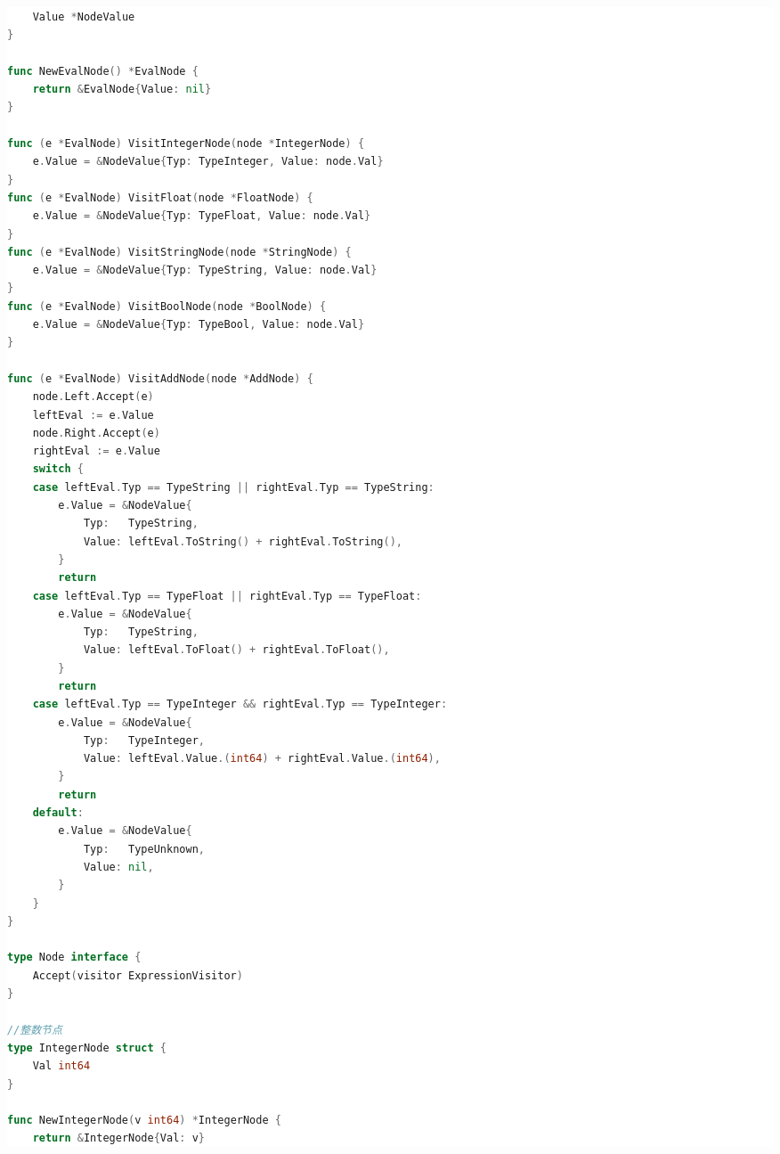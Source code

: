 ``` go
	Value *NodeValue
}

func NewEvalNode() *EvalNode {
	return &EvalNode{Value: nil}
}

func (e *EvalNode) VisitIntegerNode(node *IntegerNode) {
	e.Value = &NodeValue{Typ: TypeInteger, Value: node.Val}
}
func (e *EvalNode) VisitFloat(node *FloatNode) {
	e.Value = &NodeValue{Typ: TypeFloat, Value: node.Val}
}
func (e *EvalNode) VisitStringNode(node *StringNode) {
	e.Value = &NodeValue{Typ: TypeString, Value: node.Val}
}
func (e *EvalNode) VisitBoolNode(node *BoolNode) {
	e.Value = &NodeValue{Typ: TypeBool, Value: node.Val}
}

func (e *EvalNode) VisitAddNode(node *AddNode) {
	node.Left.Accept(e)
	leftEval := e.Value
	node.Right.Accept(e)
	rightEval := e.Value
	switch {
	case leftEval.Typ == TypeString || rightEval.Typ == TypeString:
		e.Value = &NodeValue{
			Typ:   TypeString,
			Value: leftEval.ToString() + rightEval.ToString(),
		}
		return
	case leftEval.Typ == TypeFloat || rightEval.Typ == TypeFloat:
		e.Value = &NodeValue{
			Typ:   TypeString,
			Value: leftEval.ToFloat() + rightEval.ToFloat(),
		}
		return
	case leftEval.Typ == TypeInteger && rightEval.Typ == TypeInteger:
		e.Value = &NodeValue{
			Typ:   TypeInteger,
			Value: leftEval.Value.(int64) + rightEval.Value.(int64),
		}
		return
	default:
		e.Value = &NodeValue{
			Typ:   TypeUnknown,
			Value: nil,
		}
	}
}

type Node interface {
	Accept(visitor ExpressionVisitor)
}

//整数节点
type IntegerNode struct {
	Val int64
}

func NewIntegerNode(v int64) *IntegerNode {
	return &IntegerNode{Val: v}
```